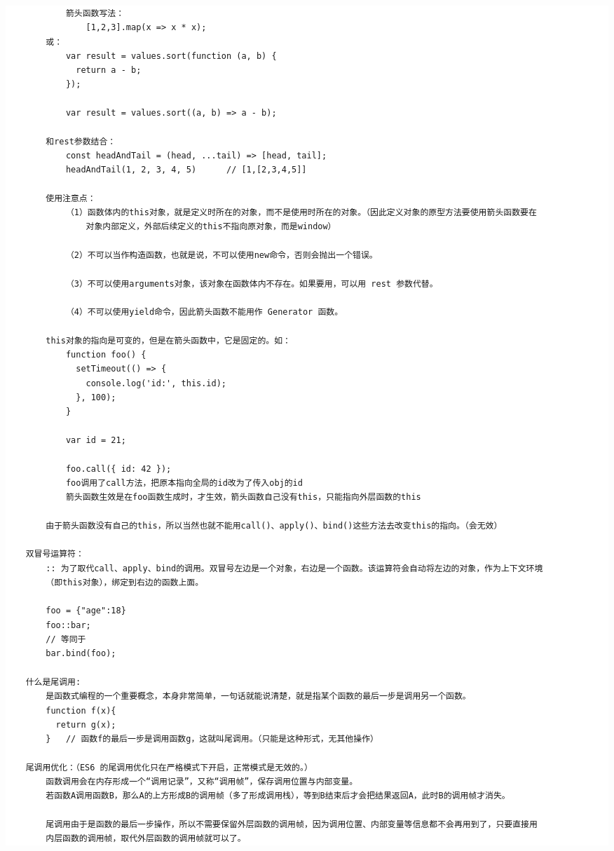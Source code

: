                 箭头函数写法：
                    [1,2,3].map(x => x * x);
            或：
                var result = values.sort(function (a, b) {
                  return a - b;
                });

                var result = values.sort((a, b) => a - b);

            和rest参数结合：
                const headAndTail = (head, ...tail) => [head, tail];
                headAndTail(1, 2, 3, 4, 5)      // [1,[2,3,4,5]]

            使用注意点：
                （1）函数体内的this对象，就是定义时所在的对象，而不是使用时所在的对象。（因此定义对象的原型方法要使用箭头函数要在
                    对象内部定义，外部后续定义的this不指向原对象，而是window）

                （2）不可以当作构造函数，也就是说，不可以使用new命令，否则会抛出一个错误。

                （3）不可以使用arguments对象，该对象在函数体内不存在。如果要用，可以用 rest 参数代替。

                （4）不可以使用yield命令，因此箭头函数不能用作 Generator 函数。

            this对象的指向是可变的，但是在箭头函数中，它是固定的。如：
                function foo() {
                  setTimeout(() => {
                    console.log('id:', this.id);
                  }, 100);
                }

                var id = 21;

                foo.call({ id: 42 });
                foo调用了call方法，把原本指向全局的id改为了传入obj的id
                箭头函数生效是在foo函数生成时，才生效，箭头函数自己没有this，只能指向外层函数的this

            由于箭头函数没有自己的this，所以当然也就不能用call()、apply()、bind()这些方法去改变this的指向。（会无效）

        双冒号运算符：
            :: 为了取代call、apply、bind的调用。双冒号左边是一个对象，右边是一个函数。该运算符会自动将左边的对象，作为上下文环境
            （即this对象），绑定到右边的函数上面。

            foo = {"age":18}
            foo::bar;
            // 等同于
            bar.bind(foo);

        什么是尾调用:
            是函数式编程的一个重要概念，本身非常简单，一句话就能说清楚，就是指某个函数的最后一步是调用另一个函数。
            function f(x){
              return g(x);
            }   // 函数f的最后一步是调用函数g，这就叫尾调用。（只能是这种形式，无其他操作）

        尾调用优化：（ES6 的尾调用优化只在严格模式下开启，正常模式是无效的。）
            函数调用会在内存形成一个“调用记录”，又称“调用帧”，保存调用位置与内部变量。
            若函数A调用函数B，那么A的上方形成B的调用帧（多了形成调用栈），等到B结束后才会把结果返回A，此时B的调用帧才消失。

            尾调用由于是函数的最后一步操作，所以不需要保留外层函数的调用帧，因为调用位置、内部变量等信息都不会再用到了，只要直接用
            内层函数的调用帧，取代外层函数的调用帧就可以了。
